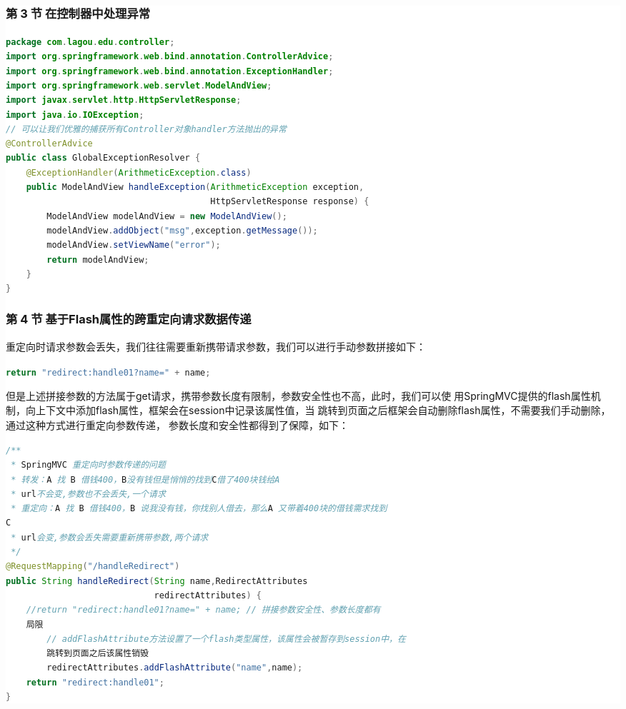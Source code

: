 ### 第 3 节 在控制器中处理异常

```java
package com.lagou.edu.controller;
import org.springframework.web.bind.annotation.ControllerAdvice;
import org.springframework.web.bind.annotation.ExceptionHandler;
import org.springframework.web.servlet.ModelAndView;
import javax.servlet.http.HttpServletResponse;
import java.io.IOException;
// 可以让我们优雅的捕获所有Controller对象handler⽅法抛出的异常
@ControllerAdvice
public class GlobalExceptionResolver {
    @ExceptionHandler(ArithmeticException.class)
    public ModelAndView handleException(ArithmeticException exception,
                                        HttpServletResponse response) {
        ModelAndView modelAndView = new ModelAndView();
        modelAndView.addObject("msg",exception.getMessage());
        modelAndView.setViewName("error");
        return modelAndView;
    }
}
```



### 第 4 节 基于Flash属性的跨重定向请求数据传递

重定向时请求参数会丢失，我们往往需要重新携带请求参数，我们可以进⾏⼿动参数拼接如下：

```java
return "redirect:handle01?name=" + name;
```

但是上述拼接参数的⽅法属于get请求，携带参数⻓度有限制，参数安全性也不⾼，此时，我们可以使 ⽤SpringMVC提供的flash属性机制，向上下⽂中添加flash属性，框架会在session中记录该属性值，当 跳转到⻚⾯之后框架会⾃动删除flash属性，不需要我们⼿动删除，通过这种⽅式进⾏重定向参数传递， 参数⻓度和安全性都得到了保障，如下：

```java
/**
 * SpringMVC 重定向时参数传递的问题
 * 转发：A 找 B 借钱400，B没有钱但是悄悄的找到C借了400块钱给A
 * url不会变,参数也不会丢失,⼀个请求
 * 重定向：A 找 B 借钱400，B 说我没有钱，你找别⼈借去，那么A ⼜带着400块的借钱需求找到
C
 * url会变,参数会丢失需要重新携带参数,两个请求
 */
@RequestMapping("/handleRedirect")
public String handleRedirect(String name,RedirectAttributes
                             redirectAttributes) {
    //return "redirect:handle01?name=" + name; // 拼接参数安全性、参数⻓度都有
    局限
        // addFlashAttribute⽅法设置了⼀个flash类型属性，该属性会被暂存到session中，在
        跳转到⻚⾯之后该属性销毁
        redirectAttributes.addFlashAttribute("name",name);
    return "redirect:handle01";
}
```
